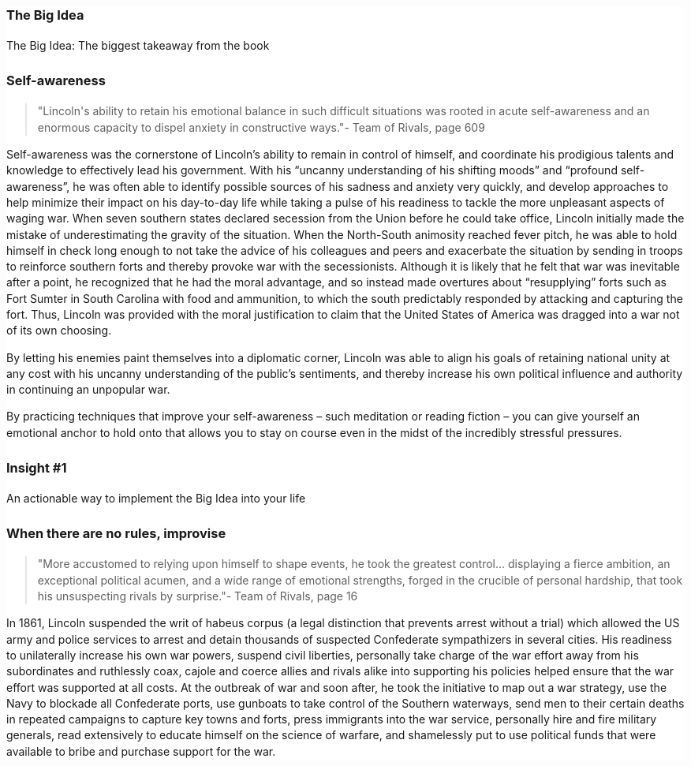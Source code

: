 ### The Big Idea

The Big Idea: The biggest takeaway from the book

### Self-awareness

> "Lincoln's ability to retain his emotional balance in such difficult situations was rooted in acute self-awareness and an enormous capacity to dispel anxiety in constructive ways."- Team of Rivals, page 609

Self-awareness was the cornerstone of Lincoln’s ability to remain in control of himself, and coordinate his prodigious talents and knowledge to effectively lead his government. With his “uncanny understanding of his shifting moods” and “profound self-awareness”, he was often able to identify possible sources of his sadness and anxiety very quickly, and develop approaches to help minimize their impact on his day-to-day life while taking a pulse of his readiness to tackle the more unpleasant aspects of waging war. When seven southern states declared secession from the Union before he could take office, Lincoln initially made the mistake of underestimating the gravity of the situation. When the North-South animosity reached fever pitch, he was able to hold himself in check long enough to not take the advice of his colleagues and peers and exacerbate the situation by sending in troops to reinforce southern forts and thereby provoke war with the secessionists. Although it is likely that he felt that war was inevitable after a point, he recognized that he had the moral advantage, and so instead made overtures about “resupplying” forts such as Fort Sumter in South Carolina with food and ammunition, to which the south predictably responded by attacking and capturing the fort. Thus, Lincoln was provided with the moral justification to claim that the United States of America was dragged into a war not of its own choosing.

By letting his enemies paint themselves into a diplomatic corner, Lincoln was able to align his goals of retaining national unity at any cost with his uncanny understanding of the public’s sentiments, and thereby increase his own political influence and authority in continuing an unpopular war.

By practicing techniques that improve your self-awareness – such meditation or reading fiction – you can give yourself an emotional anchor to hold onto that allows you to stay on course even in the midst of the incredibly stressful pressures.

### Insight #1

An actionable way to implement the Big Idea into your life

### When there are no rules, improvise

> "More accustomed to relying upon himself to shape events, he took the greatest control... displaying a fierce ambition, an exceptional political acumen, and a wide range of emotional strengths, forged in the crucible of personal hardship, that took his unsuspecting rivals by surprise."- Team of Rivals, page 16

In 1861, Lincoln suspended the writ of habeus corpus (a legal distinction that prevents arrest without a trial) which allowed the US army and police services to arrest and detain thousands of suspected Confederate sympathizers in several cities. His readiness to unilaterally increase his own war powers, suspend civil liberties, personally take charge of the war effort away from his subordinates and ruthlessly coax, cajole and coerce allies and rivals alike into supporting his policies helped ensure that the war effort was supported at all costs. At the outbreak of war and soon after, he took the initiative to map out a war strategy, use the Navy to blockade all Confederate ports, use gunboats to take control of the Southern waterways, send men to their certain deaths in repeated campaigns to capture key towns and forts, press immigrants into the war service, personally hire and fire military generals, read extensively to educate himself on the science of warfare, and shamelessly put to use political funds that were available to bribe and purchase support for the war.
